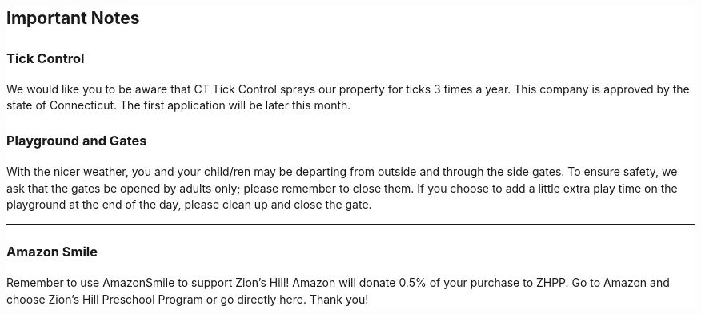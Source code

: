 ## Important Notes

### Tick Control

We would like you to be aware that CT Tick Control sprays our property for ticks 3 times a year. This company is approved by the state of Connecticut. The first application will be later this month.

### Playground and Gates

With the nicer weather, you and your child/ren may be departing from outside and through the side gates. To ensure safety, we ask that the gates be opened by adults only; please remember to close them. If you choose to add a little extra play time on the playground at the end of the day, please clean up and close the gate.

---

### Amazon Smile

Remember to use AmazonSmile to support Zion’s Hill! Amazon will donate 0.5% of your purchase to ZHPP. Go to Amazon and choose Zion’s Hill Preschool Program or go directly here. Thank you!
